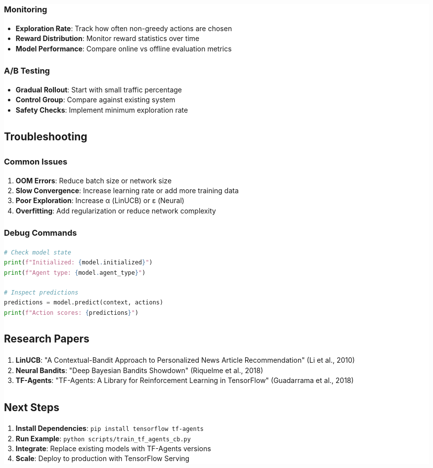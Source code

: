 ### Monitoring
- **Exploration Rate**: Track how often non-greedy actions are chosen
- **Reward Distribution**: Monitor reward statistics over time
- **Model Performance**: Compare online vs offline evaluation metrics

### A/B Testing
- **Gradual Rollout**: Start with small traffic percentage
- **Control Group**: Compare against existing system
- **Safety Checks**: Implement minimum exploration rate

## Troubleshooting

### Common Issues
1. **OOM Errors**: Reduce batch size or network size
2. **Slow Convergence**: Increase learning rate or add more training data
3. **Poor Exploration**: Increase α (LinUCB) or ε (Neural)
4. **Overfitting**: Add regularization or reduce network complexity

### Debug Commands
```python
# Check model state
print(f"Initialized: {model.initialized}")
print(f"Agent type: {model.agent_type}")

# Inspect predictions
predictions = model.predict(context, actions)
print(f"Action scores: {predictions}")
```

## Research Papers

1. **LinUCB**: "A Contextual-Bandit Approach to Personalized News Article Recommendation" (Li et al., 2010)
2. **Neural Bandits**: "Deep Bayesian Bandits Showdown" (Riquelme et al., 2018) 
3. **TF-Agents**: "TF-Agents: A Library for Reinforcement Learning in TensorFlow" (Guadarrama et al., 2018)

## Next Steps

1. **Install Dependencies**: `pip install tensorflow tf-agents`
2. **Run Example**: `python scripts/train_tf_agents_cb.py`
3. **Integrate**: Replace existing models with TF-Agents versions
4. **Scale**: Deploy to production with TensorFlow Serving
